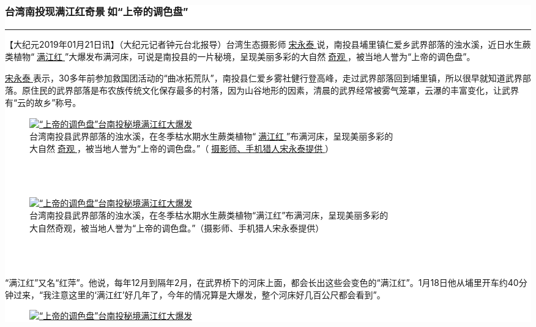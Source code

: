 ### 台湾南投现满江红奇景 如“上帝的调色盘”
------------------------

<p>
 【大纪元2019年01月21日讯】（大纪元记者钟元台北报导）台湾生态摄影师
 <a href="http://www.epochtimes.com/gb/tag/%E5%AE%8B%E6%B0%B8%E6%B3%B0.html">
  宋永泰
 </a>
 说，南投县埔里镇仁爱乡武界部落的浊水溪，近日水生蕨类植物“
 <a href="http://www.epochtimes.com/gb/tag/%E6%BB%A1%E6%B1%9F%E7%BA%A2.html">
  满江红
 </a>
 ”大爆发布满河床，可说是南投县的一片秘境，呈现美丽多彩的大自然
 <a href="http://www.epochtimes.com/gb/tag/%E5%A5%87%E8%A7%82.html">
  奇观
 </a>
 ，被当地人誉为“上帝的调色盘”。
</p>
<p>
 <a href="http://www.epochtimes.com/gb/tag/%E5%AE%8B%E6%B0%B8%E6%B3%B0.html">
  宋永泰
 </a>
 表示，30多年前参加救国团活动的“曲冰拓荒队”，南投县仁爱乡雾社健行登高峰，走过武界部落回到埔里镇，所以很早就知道武界部落。原住民的武界部落是布农族传统文化保存最多的村落，因为山谷地形的因素，清晨的武界经常被雾气笼罩，云瀑的丰富变化，让武界有“云的故乡”称号。
</p>
<figure class="wp-caption aligncenter" id="attachment_10993094" style="width: 600px">
 <a href="http://i.epochtimes.com/assets/uploads/2019/01/1901212251492378.jpg">
  <img alt="“上帝的调色盘”台南投秘境满江红大爆发" class="size-large wp-image-10993094" height="332" src="http://i.epochtimes.com/assets/uploads/2019/01/1901212251492378-600x332.jpg" title="“上帝的调色盘”台南投秘境满江红大爆发" width="600"/>
 </a>
 <br/><figcaption class="wp-caption-text">
  台湾南投县武界部落的浊水溪，在冬季枯水期水生蕨类植物“
  <a href="http://www.epochtimes.com/gb/tag/%E6%BB%A1%E6%B1%9F%E7%BA%A2.html">
   满江红
  </a>
  ”布满河床，呈现美丽多彩的大自然
  <a href="http://www.epochtimes.com/gb/tag/%E5%A5%87%E8%A7%82.html">
   奇观
  </a>
  ，被当地人誉为“上帝的调色盘。”（
  <a href="https://www.facebook.com/people/%E5%AE%8B%E6%B0%B8%E6%B3%B0/100001829995306">
   摄影师、手机猎人宋永泰提供
  </a>
  ）
 </figcaption><br/>
</figure><br/>
<figure class="wp-caption aligncenter" id="attachment_10993024" style="width: 600px">
 <a href="http://i.epochtimes.com/assets/uploads/2019/01/1901211239412378.jpg">
  <img alt="“上帝的调色盘”台南投秘境满江红大爆发" class="size-large wp-image-10993024" height="338" src="http://i.epochtimes.com/assets/uploads/2019/01/1901211239412378-600x338.jpg" title="“上帝的调色盘”台南投秘境满江红大爆发" width="600"/>
 </a>
 <br/><figcaption class="wp-caption-text">
  台湾南投县武界部落的浊水溪，在冬季枯水期水生蕨类植物“满江红”布满河床，呈现美丽多彩的大自然奇观，被当地人誉为“上帝的调色盘。”（摄影师、手机猎人宋永泰提供）
 </figcaption><br/>
</figure><br/>
<p>
 “满江红”又名“红萍”。他说，每年12月到隔年2月，在武界桥下的河床上面，都会长出这些会变色的“满江红”。1月18日他从埔里开车约40分钟过来，“我注意这里的‘满江红’好几年了，今年的情况算是大爆发，整个河床好几百公尺都会看到”。
</p>
<figure class="wp-caption aligncenter" id="attachment_10992096" style="width: 363px">
 <a href="http://i.epochtimes.com/assets/uploads/2019/01/1901211239202378.jpg">
  <img alt="“上帝的调色盘”台南投秘境满江红大爆发" class="wp-image-10992096 size-full" height="600" src="http://i.epochtimes.com/assets/uploads/2019/01/1901211239202378.jpg" title="“上帝的调色盘”台南投秘境满江红大爆发" width="363"/>
 </a>